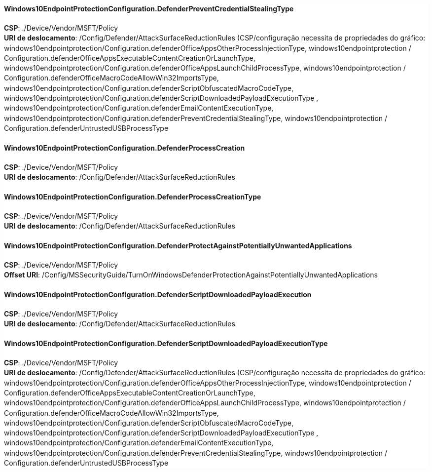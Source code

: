 #### <a name="windows10endpointprotectionconfigurationdefenderpreventcredentialstealingtype"></a>Windows10EndpointProtectionConfiguration.DefenderPreventCredentialStealingType 
**CSP**: ./Device/Vendor/MSFT/Policy  
**URI de deslocamento**: /Config/Defender/AttackSurfaceReductionRules (CSP/configuração necessita de propriedades do gráfico: windows10endpointprotection/Configuration.defenderOfficeAppsOtherProcessInjectionType, windows10endpointprotection / Configuration.defenderOfficeAppsExecutableContentCreationOrLaunchType, windows10endpointprotection/Configuration.defenderOfficeAppsLaunchChildProcessType, windows10endpointprotection / Configuration.defenderOfficeMacroCodeAllowWin32ImportsType, windows10endpointprotection/Configuration.defenderScriptObfuscatedMacroCodeType, windows10endpointprotection/Configuration.defenderScriptDownloadedPayloadExecutionType , windows10endpointprotection/Configuration.defenderEmailContentExecutionType, windows10endpointprotection/Configuration.defenderPreventCredentialStealingType, windows10endpointprotection / Configuration.defenderUntrustedUSBProcessType

#### <a name="windows10endpointprotectionconfigurationdefenderprocesscreation"></a>Windows10EndpointProtectionConfiguration.DefenderProcessCreation 
**CSP**: ./Device/Vendor/MSFT/Policy  
**URI de deslocamento**: /Config/Defender/AttackSurfaceReductionRules

#### <a name="windows10endpointprotectionconfigurationdefenderprocesscreationtype"></a>Windows10EndpointProtectionConfiguration.DefenderProcessCreationType 
**CSP**: ./Device/Vendor/MSFT/Policy  
**URI de deslocamento**: /Config/Defender/AttackSurfaceReductionRules

#### <a name="windows10endpointprotectionconfigurationdefenderprotectagainstpotentiallyunwantedapplications"></a>Windows10EndpointProtectionConfiguration.DefenderProtectAgainstPotentiallyUnwantedApplications 
**CSP**: ./Device/Vendor/MSFT/Policy  
**Offset URI**: /Config/MSSecurityGuide/TurnOnWindowsDefenderProtectionAgainstPotentiallyUnwantedApplications

#### <a name="windows10endpointprotectionconfigurationdefenderscriptdownloadedpayloadexecution"></a>Windows10EndpointProtectionConfiguration.DefenderScriptDownloadedPayloadExecution 
**CSP**: ./Device/Vendor/MSFT/Policy  
**URI de deslocamento**: /Config/Defender/AttackSurfaceReductionRules

#### <a name="windows10endpointprotectionconfigurationdefenderscriptdownloadedpayloadexecutiontype"></a>Windows10EndpointProtectionConfiguration.DefenderScriptDownloadedPayloadExecutionType 
**CSP**: ./Device/Vendor/MSFT/Policy  
**URI de deslocamento**: /Config/Defender/AttackSurfaceReductionRules (CSP/configuração necessita de propriedades do gráfico: windows10endpointprotection/Configuration.defenderOfficeAppsOtherProcessInjectionType, windows10endpointprotection / Configuration.defenderOfficeAppsExecutableContentCreationOrLaunchType, windows10endpointprotection/Configuration.defenderOfficeAppsLaunchChildProcessType, windows10endpointprotection / Configuration.defenderOfficeMacroCodeAllowWin32ImportsType, windows10endpointprotection/Configuration.defenderScriptObfuscatedMacroCodeType, windows10endpointprotection/Configuration.defenderScriptDownloadedPayloadExecutionType , windows10endpointprotection/Configuration.defenderEmailContentExecutionType, windows10endpointprotection/Configuration.defenderPreventCredentialStealingType, windows10endpointprotection / Configuration.defenderUntrustedUSBProcessType
